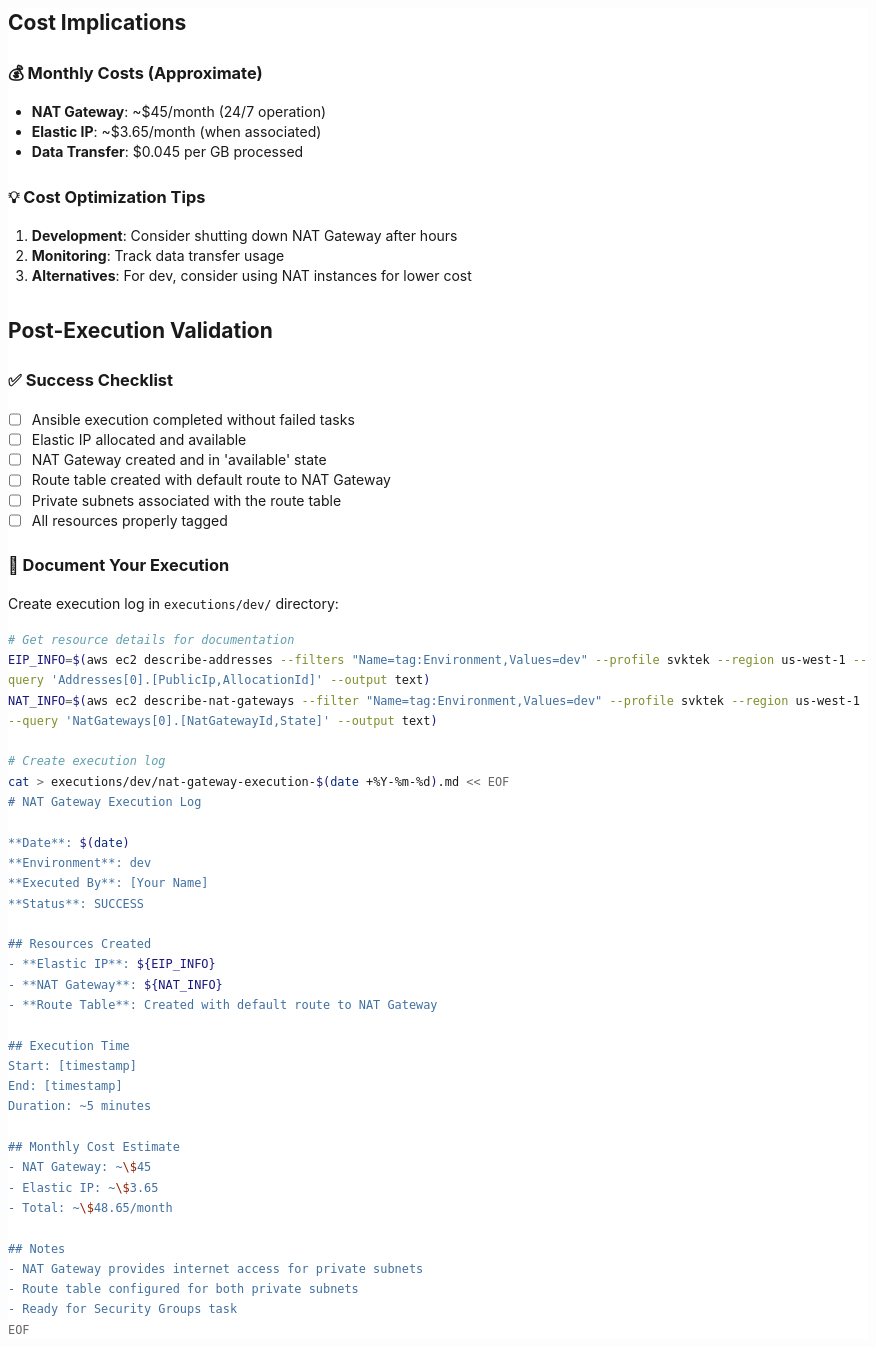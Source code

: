 ## Cost Implications

### 💰 Monthly Costs (Approximate)
- **NAT Gateway**: ~$45/month (24/7 operation)
- **Elastic IP**: ~$3.65/month (when associated)
- **Data Transfer**: $0.045 per GB processed

### 💡 Cost Optimization Tips
1. **Development**: Consider shutting down NAT Gateway after hours
2. **Monitoring**: Track data transfer usage
3. **Alternatives**: For dev, consider using NAT instances for lower cost

## Post-Execution Validation

### ✅ Success Checklist
- [ ] Ansible execution completed without failed tasks
- [ ] Elastic IP allocated and available
- [ ] NAT Gateway created and in 'available' state
- [ ] Route table created with default route to NAT Gateway
- [ ] Private subnets associated with the route table
- [ ] All resources properly tagged

### 📝 Document Your Execution
Create execution log in `executions/dev/` directory:

```bash
# Get resource details for documentation
EIP_INFO=$(aws ec2 describe-addresses --filters "Name=tag:Environment,Values=dev" --profile svktek --region us-west-1 --query 'Addresses[0].[PublicIp,AllocationId]' --output text)
NAT_INFO=$(aws ec2 describe-nat-gateways --filter "Name=tag:Environment,Values=dev" --profile svktek --region us-west-1 --query 'NatGateways[0].[NatGatewayId,State]' --output text)

# Create execution log
cat > executions/dev/nat-gateway-execution-$(date +%Y-%m-%d).md << EOF
# NAT Gateway Execution Log

**Date**: $(date)
**Environment**: dev
**Executed By**: [Your Name]
**Status**: SUCCESS

## Resources Created
- **Elastic IP**: ${EIP_INFO}
- **NAT Gateway**: ${NAT_INFO}
- **Route Table**: Created with default route to NAT Gateway

## Execution Time
Start: [timestamp]
End: [timestamp]
Duration: ~5 minutes

## Monthly Cost Estimate
- NAT Gateway: ~\$45
- Elastic IP: ~\$3.65
- Total: ~\$48.65/month

## Notes
- NAT Gateway provides internet access for private subnets
- Route table configured for both private subnets
- Ready for Security Groups task
EOF
```